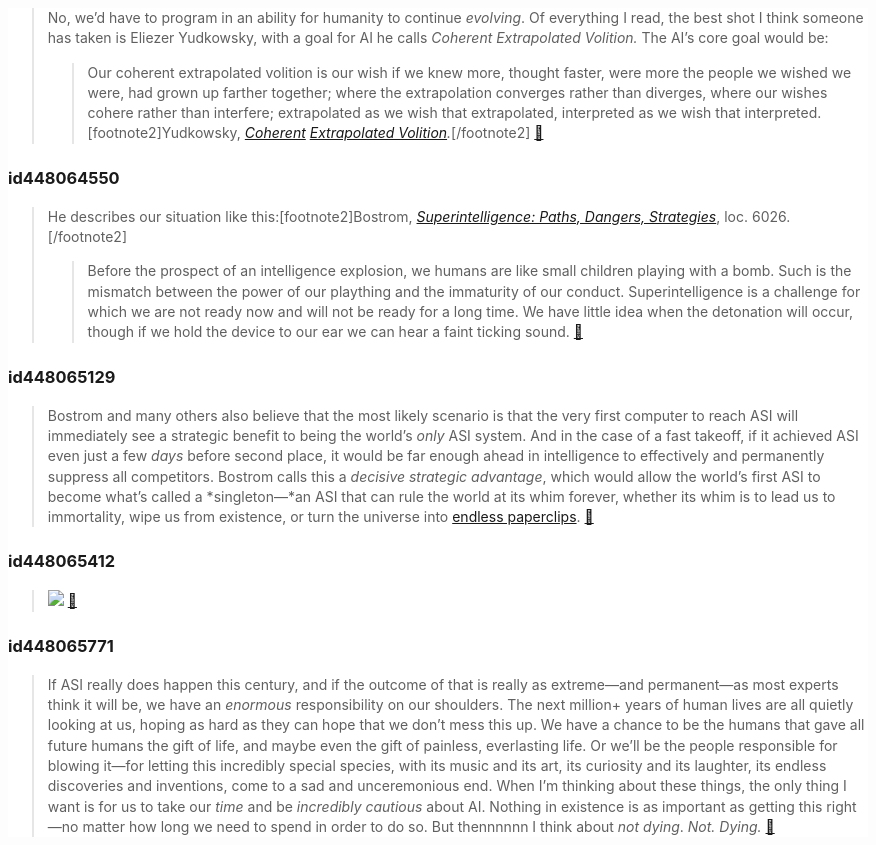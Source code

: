 > No, we’d have to program in an ability for humanity to continue *evolving*. Of everything I read, the best shot I think someone has taken is Eliezer Yudkowsky, with a goal for AI he calls *Coherent Extrapolated Volition.* The AI’s core goal would be:
> > Our coherent extrapolated volition is our wish if we knew more, thought faster, were more the people we wished we were, had grown up farther together; where the extrapolation converges rather than diverges, where our wishes cohere rather than interfere; extrapolated as we wish that extrapolated, interpreted as we wish that interpreted.[footnote2]Yudkowsky, [*Coherent*](https://intelligence.org/files/CEV.pdf) *[Extrapolated Volition](https://intelligence.org/files/CEV.pdf).*[/footnote2] <span class='highlight-link'>[🔗](https://read.readwise.io/read/01gntwenvngb0wvck9m53s3809)</span>

### id448064550

> He describes our situation like this:[footnote2]Bostrom, [*Superintelligence: Paths, Dangers, Strategies*](http://www.amazon.com/gp/product/0199678111/ref=as_li_tl?ie=UTF8&camp=1789&creative=390957&creativeASIN=0199678111&linkCode=as2&tag=wabuwh00-20&linkId=LBOTX2G2R72P5EUA), loc. 6026.[/footnote2]
> > Before the prospect of an intelligence explosion, we humans are like small children playing with a bomb. Such is the mismatch between the power of our plaything and the immaturity of our conduct. Superintelligence is a challenge for which we are not ready now and will not be ready for a long time. We have little idea when the detonation will occur, though if we hold the device to our ear we can hear a faint ticking sound. <span class='highlight-link'>[🔗](https://read.readwise.io/read/01gntwkzkjsx81jz8eq3a142jr)</span>

### id448065129

> Bostrom and many others also believe that the most likely scenario is that the very first computer to reach ASI will immediately see a strategic benefit to being the world’s *only* ASI system. And in the case of a fast takeoff, if it achieved ASI even just a few *days* before second place, it would be far enough ahead in intelligence to effectively and permanently suppress all competitors. Bostrom calls this a *decisive strategic advantage*, which would allow the world’s first ASI to become what’s called a *singleton—*an ASI that can rule the world at its whim forever, whether its whim is to lead us to immortality, wipe us from existence, or turn the universe into [endless paperclips](http://www.salon.com/2014/08/17/our_weird_robot_apocalypse_why_the_rise_of_the_machines_could_be_very_strange/). <span class='highlight-link'>[🔗](https://read.readwise.io/read/01gntwrwqedpng9ft90fkky8hz)</span>

### id448065412

> ![](https://waitbutwhy.com/wp-content/uploads/2015/01/Outcome-Spectrum.jpg) <span class='highlight-link'>[🔗](https://read.readwise.io/read/01gntwvsrhkv4et9v6wa1myn6n)</span>

### id448065771

> If ASI really does happen this century, and if the outcome of that is really as extreme—and permanent—as most experts think it will be, we have an *enormous* responsibility on our shoulders. The next million+ years of human lives are all quietly looking at us, hoping as hard as they can hope that we don’t mess this up. We have a chance to be the humans that gave all future humans the gift of life, and maybe even the gift of painless, everlasting life. Or we’ll be the people responsible for blowing it—for letting this incredibly special species, with its music and its art, its curiosity and its laughter, its endless discoveries and inventions, come to a sad and unceremonious end.
> When I’m thinking about these things, the only thing I want is for us to take our *time* and be *incredibly cautious* about AI. Nothing in existence is as important as getting this right—no matter how long we need to spend in order to do so.
> But thennnnnn
> I think about *not dying*.
> *Not. Dying.* <span class='highlight-link'>[🔗](https://read.readwise.io/read/01gntwypn5shvh07b3ppbsctzg)</span>



